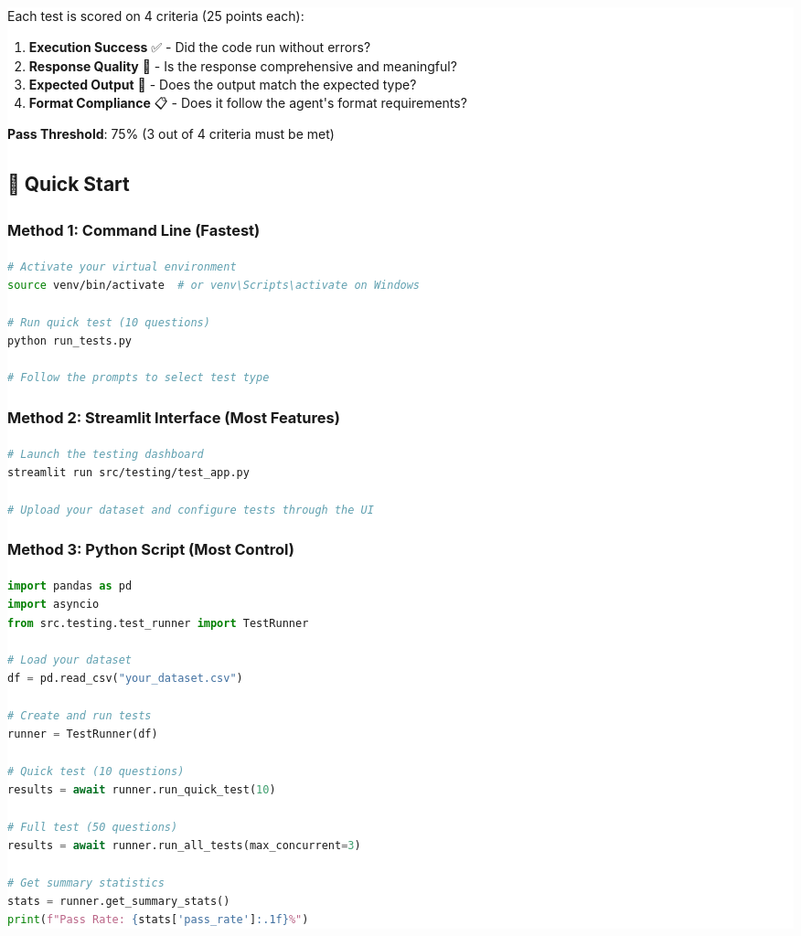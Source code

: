 Each test is scored on 4 criteria (25 points each):

1. **Execution Success** ✅ - Did the code run without errors?
2. **Response Quality** 📝 - Is the response comprehensive and meaningful?
3. **Expected Output** 🎯 - Does the output match the expected type?
4. **Format Compliance** 📋 - Does it follow the agent's format requirements?

**Pass Threshold**: 75% (3 out of 4 criteria must be met)

## 🚀 Quick Start

### Method 1: Command Line (Fastest)

```bash
# Activate your virtual environment
source venv/bin/activate  # or venv\Scripts\activate on Windows

# Run quick test (10 questions)
python run_tests.py

# Follow the prompts to select test type
```

### Method 2: Streamlit Interface (Most Features)

```bash
# Launch the testing dashboard
streamlit run src/testing/test_app.py

# Upload your dataset and configure tests through the UI
```

### Method 3: Python Script (Most Control)

```python
import pandas as pd
import asyncio
from src.testing.test_runner import TestRunner

# Load your dataset
df = pd.read_csv("your_dataset.csv")

# Create and run tests
runner = TestRunner(df)

# Quick test (10 questions)
results = await runner.run_quick_test(10)

# Full test (50 questions)
results = await runner.run_all_tests(max_concurrent=3)

# Get summary statistics
stats = runner.get_summary_stats()
print(f"Pass Rate: {stats['pass_rate']:.1f}%")
```
